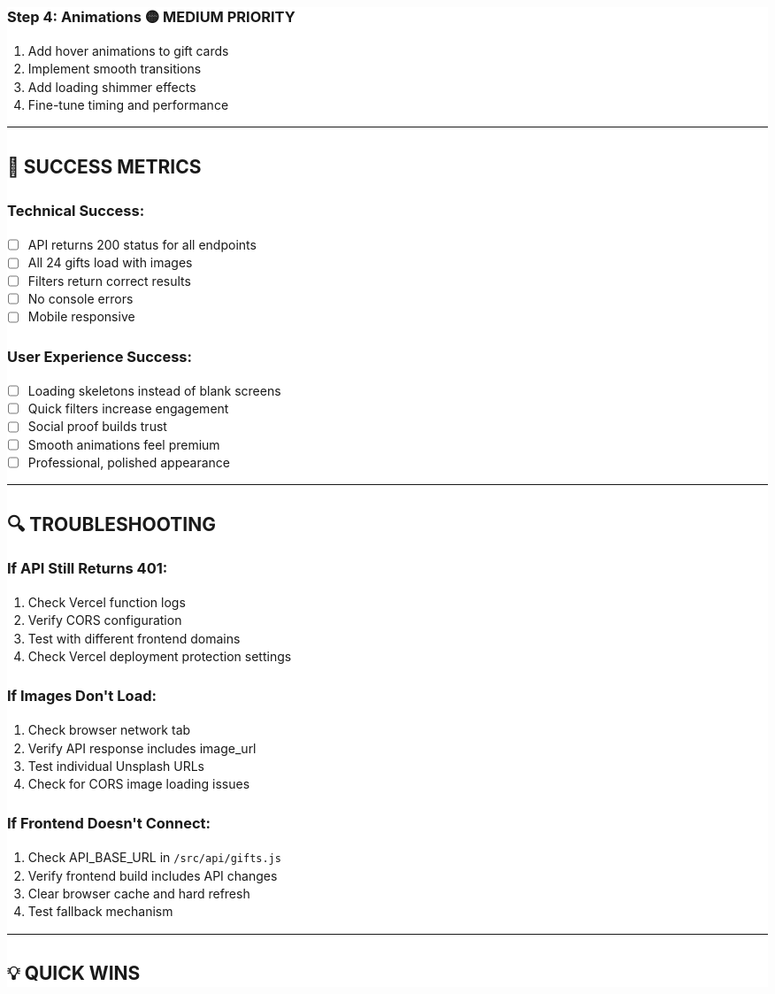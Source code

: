 ### **Step 4: Animations** 🟡 MEDIUM PRIORITY
1. Add hover animations to gift cards
2. Implement smooth transitions
3. Add loading shimmer effects
4. Fine-tune timing and performance

---

## 🎯 SUCCESS METRICS

### **Technical Success**:
- [ ] API returns 200 status for all endpoints
- [ ] All 24 gifts load with images
- [ ] Filters return correct results
- [ ] No console errors
- [ ] Mobile responsive

### **User Experience Success**:
- [ ] Loading skeletons instead of blank screens
- [ ] Quick filters increase engagement
- [ ] Social proof builds trust
- [ ] Smooth animations feel premium
- [ ] Professional, polished appearance

---

## 🔍 TROUBLESHOOTING

### **If API Still Returns 401**:
1. Check Vercel function logs
2. Verify CORS configuration
3. Test with different frontend domains
4. Check Vercel deployment protection settings

### **If Images Don't Load**:
1. Check browser network tab
2. Verify API response includes image_url
3. Test individual Unsplash URLs
4. Check for CORS image loading issues

### **If Frontend Doesn't Connect**:
1. Check API_BASE_URL in `/src/api/gifts.js`
2. Verify frontend build includes API changes
3. Clear browser cache and hard refresh
4. Test fallback mechanism

---

## 💡 QUICK WINS
